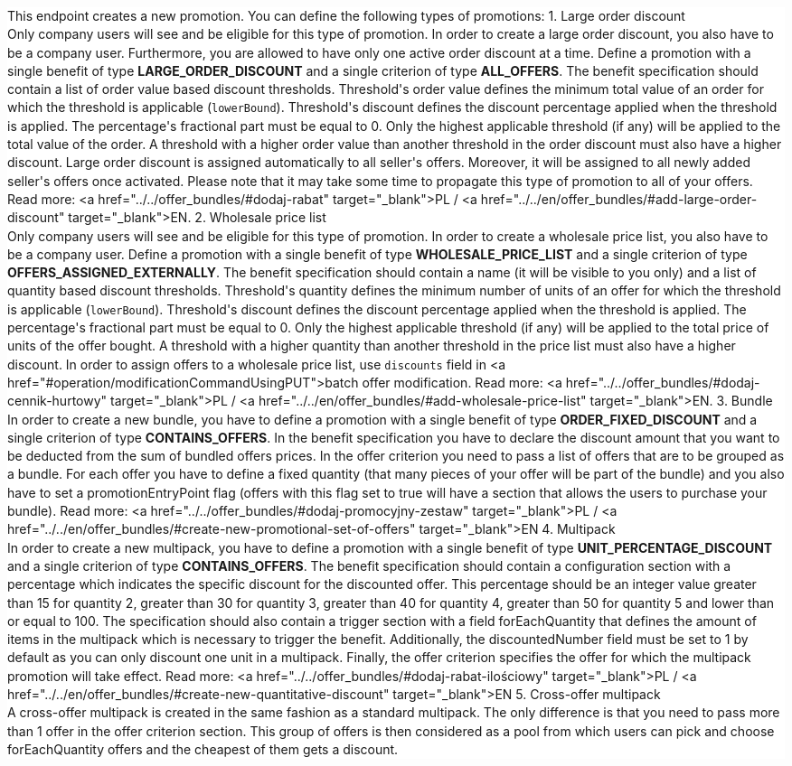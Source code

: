 This endpoint creates a new promotion. You can define the following types of promotions: 1. Large order discount <br> Only company users will see and be eligible for this type of promotion. In order to create a large order discount, you also have to be a company user. Furthermore, you are allowed to have only one active order discount at a time. Define a promotion with a single benefit of type **LARGE_ORDER_DISCOUNT** and a single criterion of type **ALL_OFFERS**. The benefit specification should contain a list of order value based discount thresholds. Threshold's order value defines the minimum total value of an order for which the threshold is applicable (`lowerBound`). Threshold's discount defines the discount percentage applied when the threshold is applied. The percentage's fractional part must be equal to 0. Only the highest applicable threshold (if any) will be applied to the total value of the order. A threshold with a higher order value than another threshold in the order discount must also have a higher discount. Large order discount is assigned automatically to all seller's offers. Moreover, it will be assigned to all newly added seller's offers once activated. Please note that it may take some time to propagate this type of promotion to all of your offers. Read more: <a href=\"../../offer_bundles/#dodaj-rabat\" target=\"_blank\">PL</a> / <a href=\"../../en/offer_bundles/#add-large-order-discount\" target=\"_blank\">EN</a>. 2. Wholesale price list <br> Only company users will see and be eligible for this type of promotion. In order to create a wholesale price list, you also have to be a company user. Define a promotion with a single benefit of type **WHOLESALE_PRICE_LIST** and a single criterion of type **OFFERS_ASSIGNED_EXTERNALLY**. The benefit specification should contain a name (it will be visible to you only) and a list of quantity based discount thresholds. Threshold's quantity defines the minimum number of units of an offer for which the threshold is applicable (`lowerBound`). Threshold's discount defines the discount percentage applied when the threshold is applied. The percentage's fractional part must be equal to 0. Only the highest applicable threshold (if any) will be applied to the total price of units of the offer bought. A threshold with a higher quantity than another threshold in the price list must also have a higher discount. In order to assign offers to a wholesale price list, use `discounts` field in <a href=\"#operation/modificationCommandUsingPUT\">batch offer modification</a>. Read more: <a href=\"../../offer_bundles/#dodaj-cennik-hurtowy\" target=\"_blank\">PL</a> / <a href=\"../../en/offer_bundles/#add-wholesale-price-list\" target=\"_blank\">EN</a>. 3. Bundle <br> In order to create a new bundle, you have to define a  promotion with a single benefit of type **ORDER_FIXED_DISCOUNT** and a single criterion of type **CONTAINS_OFFERS**. In the benefit specification you have to declare the discount amount that you want to be deducted from the sum of bundled offers prices. In the offer criterion you need to pass a list of offers that are to be grouped as a bundle. For each offer you have to define a fixed quantity (that many pieces of your offer will be part of the bundle) and you also have to set a promotionEntryPoint flag (offers with this flag set to true will have a section that allows the users to purchase your bundle). Read more: <a href=\"../../offer_bundles/#dodaj-promocyjny-zestaw\" target=\"_blank\">PL</a> / <a href=\"../../en/offer_bundles/#create-new-promotional-set-of-offers\" target=\"_blank\">EN</a>  4. Multipack <br> In order to create a new multipack, you have to define a promotion with a single benefit of type **UNIT_PERCENTAGE_DISCOUNT** and a single criterion of type **CONTAINS_OFFERS**. The benefit specification should contain a configuration section with a percentage which indicates the specific discount for the discounted offer. This percentage should be an integer value greater than 15 for quantity 2, greater than 30 for quantity 3, greater than 40 for quantity 4, greater than 50 for quantity 5 and lower than or equal to 100. The specification should also contain a trigger section with a field forEachQuantity that defines the amount of items in the multipack which is necessary to trigger the benefit. Additionally, the discountedNumber field must be set to 1 by default as you can only discount one unit in a multipack. Finally, the offer criterion specifies the offer for which the multipack promotion will take effect. Read more: <a href=\"../../offer_bundles/#dodaj-rabat-ilościowy\" target=\"_blank\">PL</a> / <a href=\"../../en/offer_bundles/#create-new-quantitative-discount\" target=\"_blank\">EN</a> 5. Cross-offer multipack <br> A cross-offer multipack is created in the same fashion as a standard multipack. The only difference is that you need to pass more than 1 offer in the offer criterion section. This group of offers is then considered as a pool from which users can pick and choose forEachQuantity offers and the cheapest of them gets a discount.
